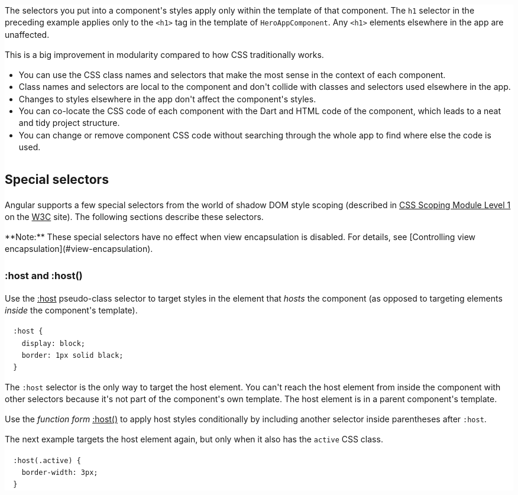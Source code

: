 The selectors you put into a component's styles apply only within the template
of that component. The `h1` selector in the preceding example applies only to the `<h1>` tag
in the template of `HeroAppComponent`. Any `<h1>` elements elsewhere in
the app are unaffected.

This is a big improvement in modularity compared to how CSS traditionally works.

* You can use the CSS class names and selectors that make the most sense in the context of each component.
* Class names and selectors are local to the component and don't collide with
  classes and selectors used elsewhere in the app.
* Changes to styles elsewhere in the app don't affect the component's styles.
* You can co-locate the CSS code of each component with the Dart and HTML code of the component,
  which leads to a neat and tidy project structure.
* You can change or remove component CSS code without searching through the
  whole app to find where else the code is used.

## Special selectors

Angular supports a few special selectors from the world of shadow DOM style scoping
(described in [CSS Scoping Module Level 1][] on the [W3C][] site).
The following sections describe these selectors.

<div class="alert alert-warning" markdown="1">
  **Note:** These special selectors have no effect when view encapsulation is disabled.
  For details, see [Controlling view encapsulation](#view-encapsulation).
</div>

### :host and :host()

Use the [:host][] pseudo-class selector to target styles in the element that *hosts* the component (as opposed to
targeting elements *inside* the component's template).

<?code-excerpt "lib/src/hero_details_component.css (host)" title?>
```
  :host {
    display: block;
    border: 1px solid black;
  }
```

The `:host` selector is the only way to target the host element. You can't reach
the host element from inside the component with other selectors because it's not part of the
component's own template. The host element is in a parent component's template.

Use the *function form* [:host()][] to apply host styles conditionally by
including another selector inside parentheses after `:host`.

The next example targets the host element again, but only when it also has the `active` CSS class.

<?code-excerpt "lib/src/hero_details_component.css (host function)" title?>
```
  :host(.active) {
    border-width: 3px;
  }
```


[CSS Scoping Module Level 1]: https://www.w3.org/TR/css-scoping-1
[encapsulation]: {{site.api}}/angular/angular/Component/encapsulation
[ViewEncapsulation]: {{site.api}}/angular/angular/ViewEncapsulation-class
[W3C]: https://www.w3.org
[:host]: https://developer.mozilla.org/en-US/docs/Web/CSS/:host
[:host()]: https://developer.mozilla.org/en-US/docs/Web/CSS/:host()
[:host-context()]: https://developer.mozilla.org/en-US/docs/Web/CSS/:host-context()